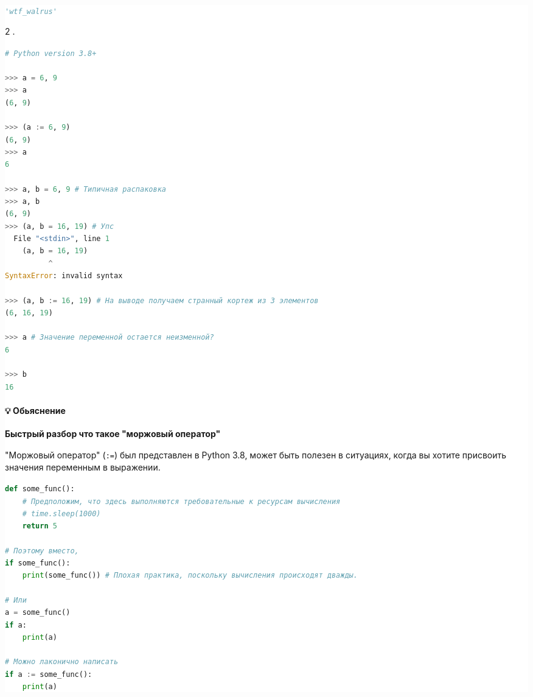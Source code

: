 ```py
'wtf_walrus'
```

2 \.

```py
# Python version 3.8+

>>> a = 6, 9
>>> a
(6, 9)

>>> (a := 6, 9)
(6, 9)
>>> a
6

>>> a, b = 6, 9 # Типичная распаковка
>>> a, b
(6, 9)
>>> (a, b = 16, 19) # Упс
  File "<stdin>", line 1
    (a, b = 16, 19)
          ^
SyntaxError: invalid syntax

>>> (a, b := 16, 19) # На выводе получаем странный кортеж из 3 элементов
(6, 16, 19)

>>> a # Значение переменной остается неизменной?
6

>>> b
16
```

#### 💡 Обьяснение

**Быстрый разбор что такое "моржовый оператор"**

"Моржовый оператор" (`:=`) был представлен в Python 3.8, может быть полезен в ситуациях, когда вы хотите присвоить значения переменным в выражении.

```py
def some_func():
    # Предположим, что здесь выполняются требовательные к ресурсам вычисления
    # time.sleep(1000)
    return 5

# Поэтому вместо,
if some_func():
    print(some_func()) # Плохая практика, поскольку вычисления происходят дважды.

# Или
a = some_func()
if a:
    print(a)

# Можно лаконично написать
if a := some_func():
    print(a)
```
